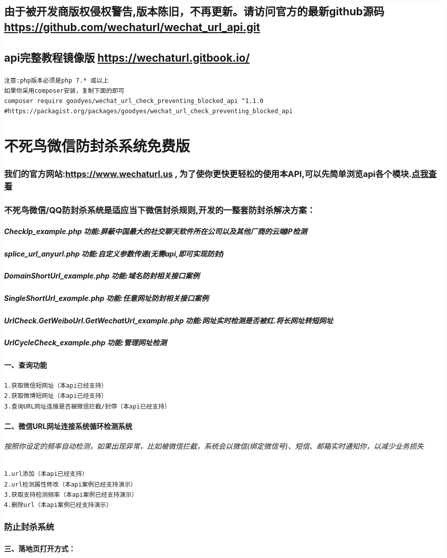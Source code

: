## 由于被开发商版权侵权警告,版本陈旧，不再更新。请访问官方的最新github源码 https://github.com/wechaturl/wechat_url_api.git

## api完整教程镜像版 https://wechaturl.gitbook.io/

```shell
注意:php版本必须是php 7.* 或以上
如果你采用composer安装，复制下面的即可
composer require goodyes/wechat_url_check_preventing_blocked_api ^1.1.0
#https://packagist.org/packages/goodyes/wechat_url_check_preventing_blocked_api
```
# 不死鸟微信防封杀系统免费版

### 我们的官方网站:https://www.wechaturl.us , 为了使你更快更轻松的使用本API,可以先简单浏览api各个模块.[点我查看](https://wechaturl.gitbook.io/ "点我查看")

### 不死鸟微信/QQ防封杀系统是适应当下微信封杀规则,开发的一整套防封杀解决方案：

##### CheckIp_example.php 功能:屏蔽中国最大的社交聊天软件所在公司以及其他厂商的云端IP检测

##### splice_url_anyurl.php 功能:自定义参数传递(无需api,即可实现防封)

##### DomainShortUrl_example.php 功能:域名防封相关接口案例

##### SingleShortUrl_example.php 功能:任意网址防封相关接口案例

##### UrlCheck.GetWeiboUrl.GetWechatUrl_example.php 功能:网址实时检测是否被红.将长网址转短网址

##### UrlCycleCheck_example.php 功能:管理网址检测


####  一、查询功能

	1.获取微信短网址（本api已经支持）
	2.获取微博短网址（本api已经支持）
	3.查询URL网址连接是否被微信拦截/封停（本api已经支持）

#### 二、微信URL网址连接系统循环检测系统

###### 按照你设定的频率自动检测，如果出现异常，比如被微信拦截，系统会以微信(绑定微信号)、短信、邮箱实时通知你，以减少业务损失

	1.url添加（本api已经支持）
	2.url检测属性修改（本api案例已经支持演示）
	3.获取支持检测频率（本api案例已经支持演示）
	4.删除url（本api案例已经支持演示）

### 防止封杀系统

#### 三、落地页打开方式：
